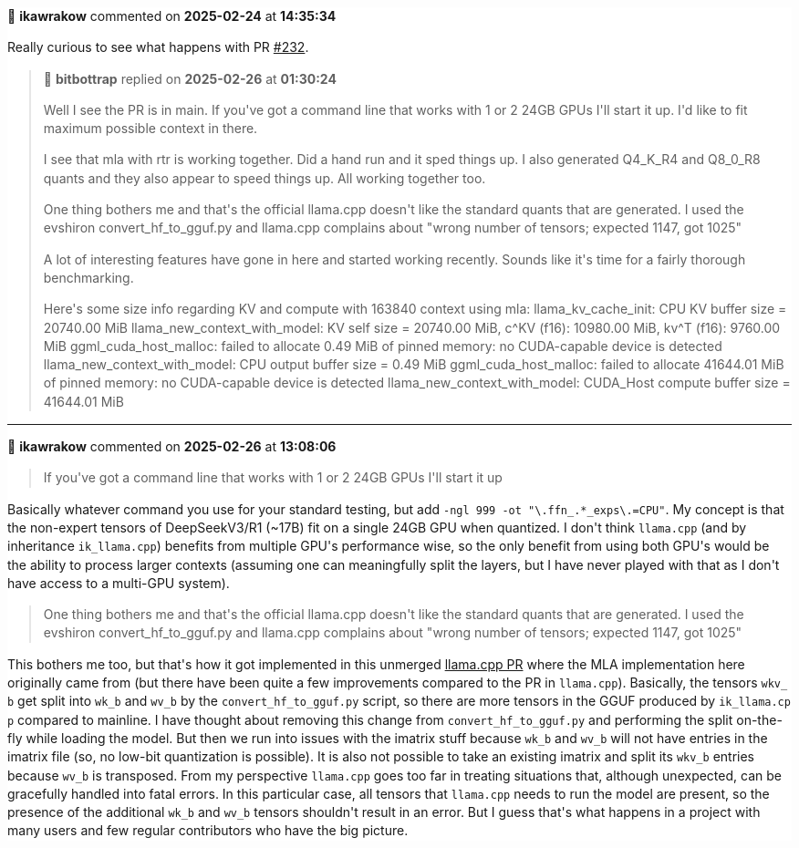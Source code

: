 
👤 **ikawrakow** commented on **2025-02-24** at **14:35:34**

Really curious to see what happens with PR [#232](https://github.com/ikawrakow/ik_llama.cpp/issues/232).

> 👤 **bitbottrap** replied on **2025-02-26** at **01:30:24**
> 
> Well I see the PR is in main. If you've got a command line that works with 1 or 2 24GB GPUs I'll start it up. I'd like to fit maximum possible context in there.
> 
> I see that mla with rtr is working together. Did a hand run and it sped things up. I also generated Q4_K_R4 and Q8_0_R8 quants and they also appear to speed things up. All working together too.
> 
> One thing bothers me and that's the official llama.cpp doesn't like the standard quants that are generated. I used the evshiron convert_hf_to_gguf.py and llama.cpp complains about "wrong number of tensors; expected 1147, got 1025"
> 
> A lot of interesting features have gone in here and started working recently. Sounds like it's time for a fairly thorough benchmarking.
> 
> Here's some size info regarding KV and compute with 163840 context using mla:
> llama_kv_cache_init:        CPU KV buffer size = 20740.00 MiB
> llama_new_context_with_model: KV self size  = 20740.00 MiB, c^KV (f16): 10980.00 MiB, kv^T (f16): 9760.00 MiB
> ggml_cuda_host_malloc: failed to allocate 0.49 MiB of pinned memory: no CUDA-capable device is detected
> llama_new_context_with_model:        CPU  output buffer size =     0.49 MiB
> ggml_cuda_host_malloc: failed to allocate 41644.01 MiB of pinned memory: no CUDA-capable device is detected
> llama_new_context_with_model:  CUDA_Host compute buffer size = 41644.01 MiB

---

👤 **ikawrakow** commented on **2025-02-26** at **13:08:06**

> If you've got a command line that works with 1 or 2 24GB GPUs I'll start it up

Basically whatever command you use for your standard testing, but add `-ngl 999 -ot "\.ffn_.*_exps\.=CPU"`. My concept is that the non-expert tensors of DeepSeekV3/R1 (~17B) fit on a single 24GB GPU when quantized. I don't think `llama.cpp` (and by inheritance `ik_llama.cpp`) benefits from multiple GPU's performance wise, so the only benefit from using both GPU's would be the ability to process larger contexts (assuming one can meaningfully split the layers, but I have never played with that as I don't have access to a multi-GPU system).

>  One thing bothers me and that's the official llama.cpp doesn't like the standard quants that are generated. I used the evshiron convert_hf_to_gguf.py and llama.cpp complains about "wrong number of tensors; expected 1147, got 1025"

This bothers me too, but that's how it got implemented in this unmerged [llama.cpp PR](https://github.com/ggml-org/llama.cpp/pull/11446) where the MLA implementation here originally came from (but there have been quite a few improvements compared to the PR in `llama.cpp`). Basically, the tensors `wkv_b` get split into `wk_b` and `wv_b` by the `convert_hf_to_gguf.py` script, so there are more tensors in the GGUF produced by `ik_llama.cpp` compared to mainline. I have thought about removing this change from `convert_hf_to_gguf.py` and performing the split on-the-fly while loading the model. But then we run into issues with the imatrix stuff because `wk_b` and `wv_b` will not have entries in the imatrix file (so, no low-bit quantization is possible). It is also not possible to take an existing imatrix and split its `wkv_b` entries because `wv_b` is transposed. From my perspective `llama.cpp` goes too far in treating situations that, although unexpected, can be gracefully handled into fatal errors. In this particular case, all tensors that `llama.cpp` needs to run the model are present, so the presence of the additional `wk_b` and `wv_b` tensors shouldn't result in an error. But I guess that's what happens in a project with many users and few regular contributors who have the big picture.
